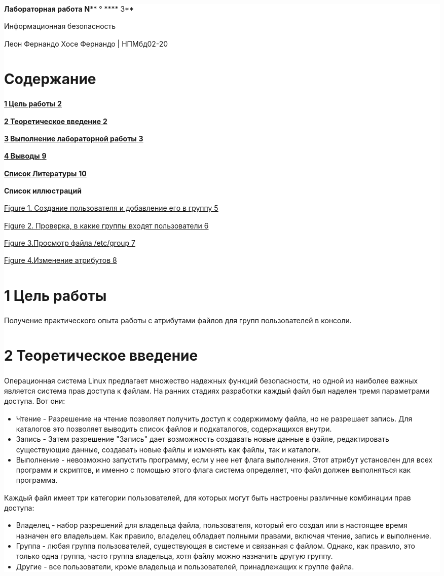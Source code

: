 **Лабораторная работа**  **N**** ° **** 3**

Информационная безопасность

Леон Фернандо Хосе Фернандо | НПМбд02-20

# **Содержание**

[**1 Цель работы**  **2**](#_Toc145794353)

[**2 Теоретическое введение**  **2**](#_Toc145794354)

[**3 Выполнение лабораторной работы**  **3**](#_Toc145794355)

[**4 Выводы**  **9**](#_Toc145794356)

[**Список Литературы**  **10**](#_Toc145794357)

**Список иллюстраций**

[Figure 1. Создание пользователя и добавление его в группу 5](#_Toc146148371)

[Figure 2. Проверка, в какие группы входят пользователи 6](#_Toc146148372)

[Figure 3.Просмотр файла /etc/group 7](#_Toc146148373)

[Figure 4.Изменение атрибутов 8](#_Toc146148374)

# **1**  **Цель работы**

Получение практического опыта работы с атрибутами файлов для групп пользователей в консоли.

# **2 Теоретическое введение**

Операционная система Linux предлагает множество надежных функций безопасности, но одной из наиболее важных является система прав доступа к файлам. На ранних стадиях разработки каждый файл был наделен тремя параметрами доступа. Вот они:

- Чтение - Разрешение на чтение позволяет получить доступ к содержимому файла, но не разрешает запись. Для каталогов это позволяет выводить список файлов и подкаталогов, содержащихся внутри.
- Запись - Затем разрешение "Запись" дает возможность создавать новые данные в файле, редактировать существующие данные, создавать новые файлы и изменять как файлы, так и каталоги.
- Выполнение - невозможно запустить программу, если у нее нет флага выполнения. Этот атрибут установлен для всех программ и скриптов, и именно с помощью этого флага система определяет, что файл должен выполняться как программа.

Каждый файл имеет три категории пользователей, для которых могут быть настроены различные комбинации прав доступа:

- Владелец - набор разрешений для владельца файла, пользователя, который его создал или в настоящее время назначен его владельцем. Как правило, владелец обладает полными правами, включая чтение, запись и выполнение.
- Группа - любая группа пользователей, существующая в системе и связанная с файлом. Однако, как правило, это только одна группа, часто группа владельца, хотя файлу можно назначить другую группу.
- Другие - все пользователи, кроме владельца и пользователей, принадлежащих к группе файла.
